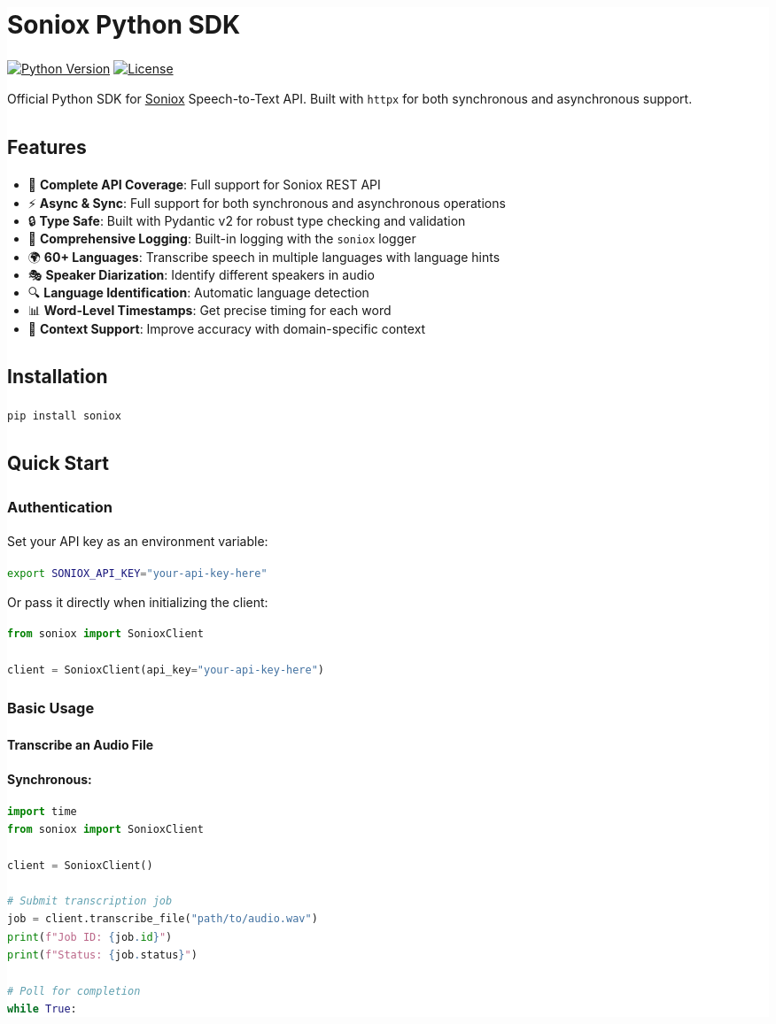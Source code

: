 # Soniox Python SDK

[![Python Version](https://img.shields.io/pypi/pyversions/soniox.svg)](https://pypi.org/project/soniox/)
[![License](https://img.shields.io/badge/License-MIT-blue.svg)](https://opensource.org/licenses/MIT)

Official Python SDK for [Soniox](https://soniox.com) Speech-to-Text API. Built with `httpx` for both synchronous and asynchronous support.

## Features

- 🎯 **Complete API Coverage**: Full support for Soniox REST API
- ⚡ **Async & Sync**: Full support for both synchronous and asynchronous operations
- 🔒 **Type Safe**: Built with Pydantic v2 for robust type checking and validation
- 📝 **Comprehensive Logging**: Built-in logging with the `soniox` logger
- 🌍 **60+ Languages**: Transcribe speech in multiple languages with language hints
- 🎭 **Speaker Diarization**: Identify different speakers in audio
- 🔍 **Language Identification**: Automatic language detection
- 📊 **Word-Level Timestamps**: Get precise timing for each word
- 🎯 **Context Support**: Improve accuracy with domain-specific context

## Installation

```bash
pip install soniox
```

## Quick Start

### Authentication

Set your API key as an environment variable:

```bash
export SONIOX_API_KEY="your-api-key-here"
```

Or pass it directly when initializing the client:

```python
from soniox import SonioxClient

client = SonioxClient(api_key="your-api-key-here")
```

### Basic Usage

#### Transcribe an Audio File

**Synchronous:**

```python
import time
from soniox import SonioxClient

client = SonioxClient()

# Submit transcription job
job = client.transcribe_file("path/to/audio.wav")
print(f"Job ID: {job.id}")
print(f"Status: {job.status}")

# Poll for completion
while True:
```